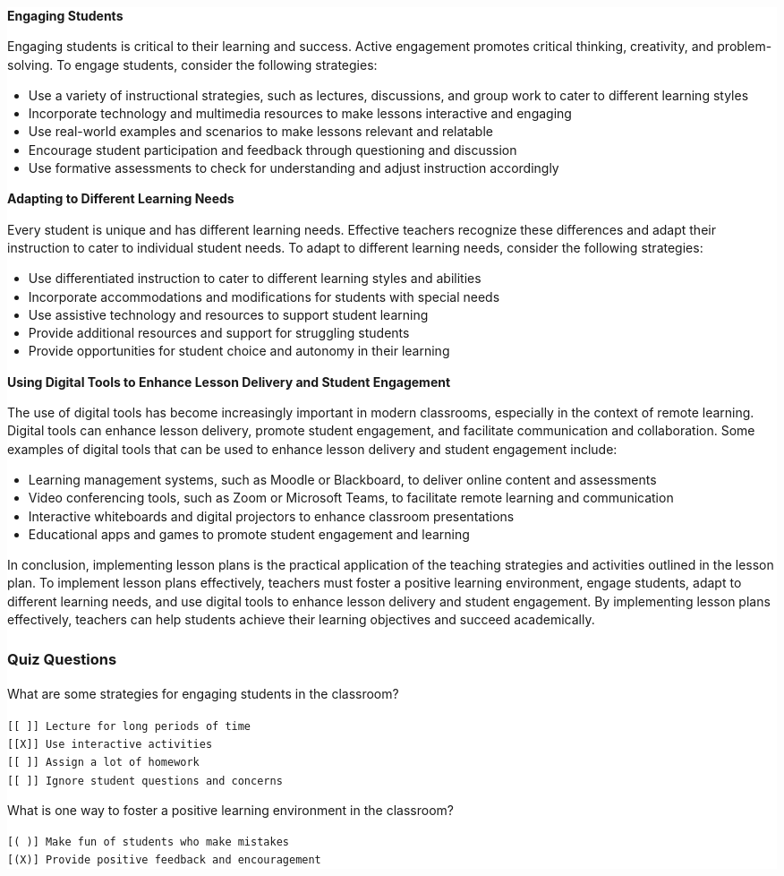 **Engaging Students**

Engaging students is critical to their learning and success. Active engagement promotes critical thinking, creativity, and problem-solving. To engage students, consider the following strategies:

- Use a variety of instructional strategies, such as lectures, discussions, and group work to cater to different learning styles
- Incorporate technology and multimedia resources to make lessons interactive and engaging
- Use real-world examples and scenarios to make lessons relevant and relatable
- Encourage student participation and feedback through questioning and discussion
- Use formative assessments to check for understanding and adjust instruction accordingly

**Adapting to Different Learning Needs**

Every student is unique and has different learning needs. Effective teachers recognize these differences and adapt their instruction to cater to individual student needs. To adapt to different learning needs, consider the following strategies:

- Use differentiated instruction to cater to different learning styles and abilities
- Incorporate accommodations and modifications for students with special needs
- Use assistive technology and resources to support student learning
- Provide additional resources and support for struggling students
- Provide opportunities for student choice and autonomy in their learning

**Using Digital Tools to Enhance Lesson Delivery and Student Engagement**

The use of digital tools has become increasingly important in modern classrooms, especially in the context of remote learning. Digital tools can enhance lesson delivery, promote student engagement, and facilitate communication and collaboration. Some examples of digital tools that can be used to enhance lesson delivery and student engagement include:

- Learning management systems, such as Moodle or Blackboard, to deliver online content and assessments
- Video conferencing tools, such as Zoom or Microsoft Teams, to facilitate remote learning and communication
- Interactive whiteboards and digital projectors to enhance classroom presentations
- Educational apps and games to promote student engagement and learning

In conclusion, implementing lesson plans is the practical application of the teaching strategies and activities outlined in the lesson plan. To implement lesson plans effectively, teachers must foster a positive learning environment, engage students, adapt to different learning needs, and use digital tools to enhance lesson delivery and student engagement. By implementing lesson plans effectively, teachers can help students achieve their learning objectives and succeed academically.

### Quiz Questions 

What are some strategies for engaging students in the classroom?

    [[ ]] Lecture for long periods of time 
    [[X]] Use interactive activities 
    [[ ]] Assign a lot of homework 
    [[ ]] Ignore student questions and concerns 

What is one way to foster a positive learning environment in the classroom?

    [( )] Make fun of students who make mistakes 
    [(X)] Provide positive feedback and encouragement 
